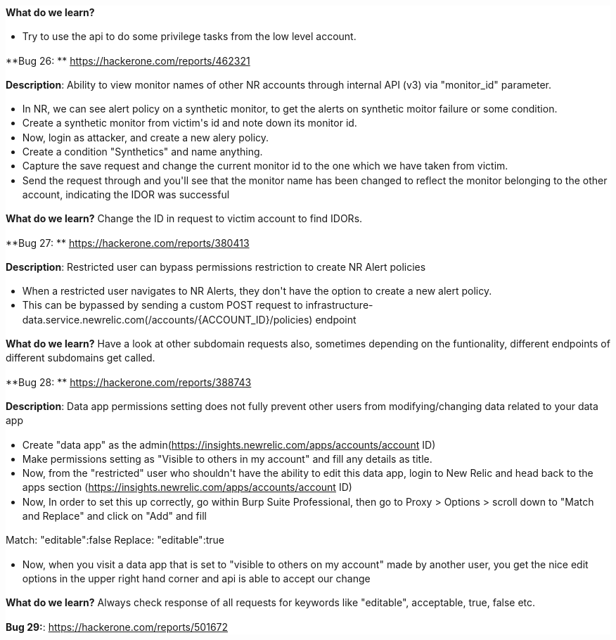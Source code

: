 **What do we learn?**
- Try to use the api to do some privilege tasks from the low level account.

**Bug 26: **  https://hackerone.com/reports/462321

**Description**: Ability to view monitor names of other NR accounts through internal API (v3) via "monitor_id" parameter.

- In NR, we can see alert policy on a synthetic monitor, to get the alerts on synthetic moitor failure or some condition.
- Create a synthetic monitor from victim's id and note down its monitor id.
- Now, login as attacker, and create a new alery policy.
- Create a condition "Synthetics" and name anything.
- Capture the save request and change the current monitor id to the one which we have taken from victim.
- Send the request through and you'll see that the monitor name has been changed to reflect the monitor belonging to the other account, indicating the IDOR was successful


**What do we learn?**
Change the ID in request to victim account to find IDORs.

**Bug 27: **  https://hackerone.com/reports/380413

**Description**: Restricted user can bypass permissions restriction to create NR Alert policies

- When a restricted user navigates to NR Alerts, they don't have the option to create a new alert policy. 
- This can be bypassed by sending a custom POST request to infrastructure-data.service.newrelic.com(/accounts/{ACCOUNT_ID}/policies) endpoint

**What do we learn?**
Have a look at other subdomain requests also, sometimes depending on the funtionality, different endpoints of different subdomains get called.

**Bug 28: **  https://hackerone.com/reports/388743

**Description**: Data app permissions setting does not fully prevent other users from modifying/changing data related to your data app

- Create "data app" as the admin(https://insights.newrelic.com/apps/accounts/account ID)
- Make permissions setting as "Visible to others in my account" and fill any details as title.
- Now, from the "restricted" user who shouldn't have the ability to edit this data app, login to New Relic and head back to the apps section (https://insights.newrelic.com/apps/accounts/account ID)
- Now, In order to set this up correctly, go within Burp Suite Professional, then go to Proxy > Options > scroll down to "Match and Replace" and click on "Add" and fill

Match: "editable":false
Replace: "editable":true

- Now, when you visit a data app that is set to "visible to others on my account" made by another user, you get the nice edit options in the upper right hand corner and api is able to accept our change

**What do we learn?**
Always check response of all requests for keywords like "editable", acceptable, true, false etc.


**Bug 29:**:  https://hackerone.com/reports/501672
